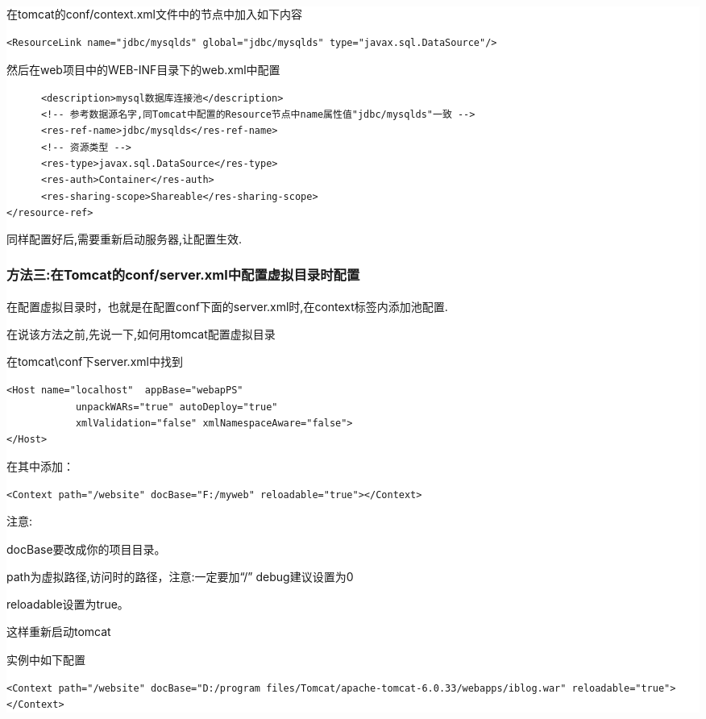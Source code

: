在tomcat的conf/context.xml文件中的<Context></Context>节点中加入如下内容

```
<ResourceLink name="jdbc/mysqlds" global="jdbc/mysqlds" type="javax.sql.DataSource"/>
```

然后在web项目中的WEB-INF目录下的web.xml中配置

<resource-ref>

```
      <description>mysql数据库连接池</description>
      <!-- 参考数据源名字,同Tomcat中配置的Resource节点中name属性值"jdbc/mysqlds"一致 -->
      <res-ref-name>jdbc/mysqlds</res-ref-name>
      <!-- 资源类型 -->
      <res-type>javax.sql.DataSource</res-type>
      <res-auth>Container</res-auth>
      <res-sharing-scope>Shareable</res-sharing-scope>
</resource-ref>
```

同样配置好后,需要重新启动服务器,让配置生效.

### 方法三:在Tomcat的conf/server.xml中配置虚拟目录时配置 

在配置虚拟目录时，也就是在配置conf下面的server.xml时,在context标签内添加池配置.

在说该方法之前,先说一下,如何用tomcat配置虚拟目录

在tomcat\conf下server.xml中找到

```
<Host name="localhost"  appBase="webapPS"
            unpackWARs="true" autoDeploy="true"
            xmlValidation="false" xmlNamespaceAware="false">
</Host>
```

在其中添加：

```
<Context path="/website" docBase="F:/myweb" reloadable="true"></Context>
```

注意:

docBase要改成你的项目目录。

path为虚拟路径,访问时的路径，注意:一定要加“/” debug建议设置为0

reloadable设置为true。 

这样重新启动tomcat

实例中如下配置

```
<Context path="/website" docBase="D:/program files/Tomcat/apache-tomcat-6.0.33/webapps/iblog.war" reloadable="true">
</Context>
```

